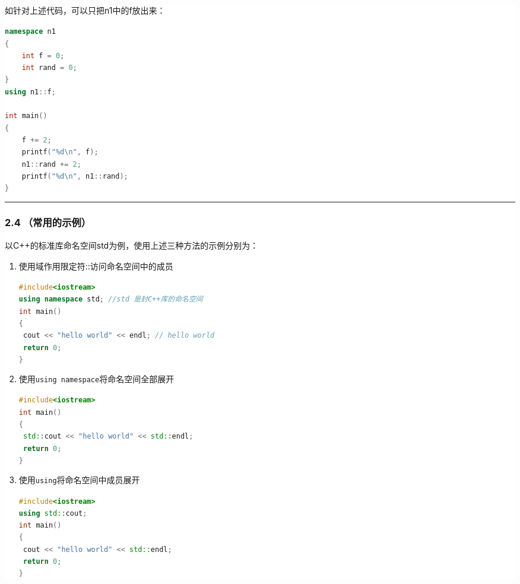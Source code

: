 如针对上述代码，可以只把n1中的f放出来：

```c++
namespace n1
{
	int f = 0;
	int rand = 0;
}
using n1::f;

int main()
{
	f += 2;
	printf("%d\n", f);
	n1::rand += 2;
	printf("%d\n", n1::rand);
}
```

------

### 2.4 （常用的示例）

以C++的标准库命名空间std为例，使用上述三种方法的示例分别为：

1. 使用域作用限定符::访问命名空间中的成员

   ```c++
   #include<iostream>
   using namespace std; //std 是封C++库的命名空间
   int main()
   {
   	cout << "hello world" << endl; // hello world
   	return 0;
   }
   ```

2. 使用`using namespace`将命名空间全部展开

   ```c++
   #include<iostream>
   int main()
   {
   	std::cout << "hello world" << std::endl;
   	return 0;
   }
   ```

3. 使用`using`将命名空间中成员展开

   ```c++
   #include<iostream>
   using std::cout;
   int main()
   {
   	cout << "hello world" << std::endl;
   	return 0;
   }
   ```
